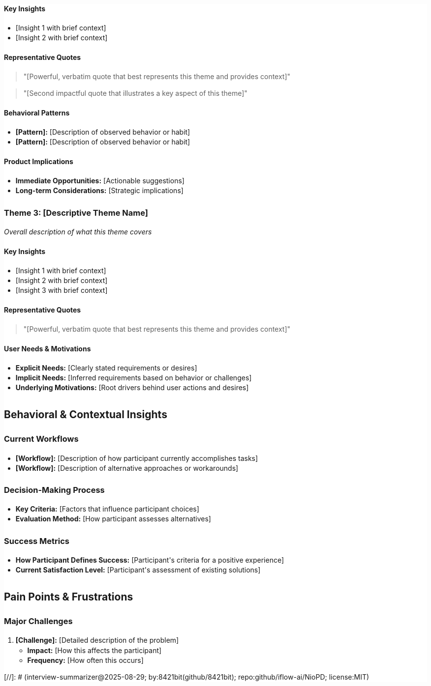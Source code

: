#### Key Insights
- [Insight 1 with brief context]
- [Insight 2 with brief context]

#### Representative Quotes
> "[Powerful, verbatim quote that best represents this theme and provides context]"

> "[Second impactful quote that illustrates a key aspect of this theme]"

#### Behavioral Patterns
- **[Pattern]:** [Description of observed behavior or habit]
- **[Pattern]:** [Description of observed behavior or habit]

#### Product Implications
- **Immediate Opportunities:** [Actionable suggestions]
- **Long-term Considerations:** [Strategic implications]

### Theme 3: [Descriptive Theme Name]
*Overall description of what this theme covers*

#### Key Insights
- [Insight 1 with brief context]
- [Insight 2 with brief context]
- [Insight 3 with brief context]

#### Representative Quotes
> "[Powerful, verbatim quote that best represents this theme and provides context]"

#### User Needs & Motivations
- **Explicit Needs:** [Clearly stated requirements or desires]
- **Implicit Needs:** [Inferred requirements based on behavior or challenges]
- **Underlying Motivations:** [Root drivers behind user actions and desires]

## Behavioral & Contextual Insights

### Current Workflows
- **[Workflow]:** [Description of how participant currently accomplishes tasks]
- **[Workflow]:** [Description of alternative approaches or workarounds]

### Decision-Making Process
- **Key Criteria:** [Factors that influence participant choices]
- **Evaluation Method:** [How participant assesses alternatives]

### Success Metrics
- **How Participant Defines Success:** [Participant's criteria for a positive experience]
- **Current Satisfaction Level:** [Participant's assessment of existing solutions]

## Pain Points & Frustrations

### Major Challenges
1. **[Challenge]:** [Detailed description of the problem]
   - **Impact:** [How this affects the participant]
   - **Frequency:** [How often this occurs]


[//]: # (interview-summarizer@2025-08-29; by:8421bit(github/8421bit); repo:github/iflow-ai/NioPD; license:MIT)